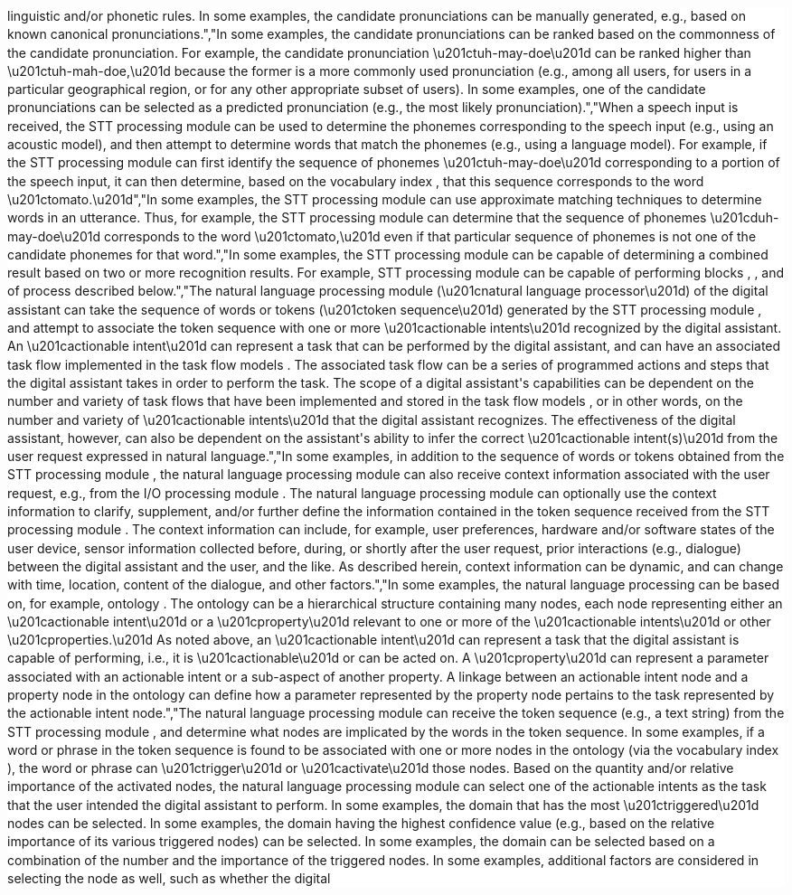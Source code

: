 linguistic and\/or phonetic rules. In some examples, the candidate pronunciations can be manually generated, e.g., based on known canonical pronunciations.","In some examples, the candidate pronunciations can be ranked based on the commonness of the candidate pronunciation. For example, the candidate pronunciation \u201ctuh-may-doe\u201d can be ranked higher than \u201ctuh-mah-doe,\u201d because the former is a more commonly used pronunciation (e.g., among all users, for users in a particular geographical region, or for any other appropriate subset of users). In some examples, one of the candidate pronunciations can be selected as a predicted pronunciation (e.g., the most likely pronunciation).","When a speech input is received, the STT processing module  can be used to determine the phonemes corresponding to the speech input (e.g., using an acoustic model), and then attempt to determine words that match the phonemes (e.g., using a language model). For example, if the STT processing module  can first identify the sequence of phonemes \u201ctuh-may-doe\u201d corresponding to a portion of the speech input, it can then determine, based on the vocabulary index , that this sequence corresponds to the word \u201ctomato.\u201d","In some examples, the STT processing module  can use approximate matching techniques to determine words in an utterance. Thus, for example, the STT processing module  can determine that the sequence of phonemes \u201cduh-may-doe\u201d corresponds to the word \u201ctomato,\u201d even if that particular sequence of phonemes is not one of the candidate phonemes for that word.","In some examples, the STT processing module  can be capable of determining a combined result based on two or more recognition results. For example, STT processing module  can be capable of performing blocks , , and  of process  described below.","The natural language processing module  (\u201cnatural language processor\u201d) of the digital assistant can take the sequence of words or tokens (\u201ctoken sequence\u201d) generated by the STT processing module , and attempt to associate the token sequence with one or more \u201cactionable intents\u201d recognized by the digital assistant. An \u201cactionable intent\u201d can represent a task that can be performed by the digital assistant, and can have an associated task flow implemented in the task flow models . The associated task flow can be a series of programmed actions and steps that the digital assistant takes in order to perform the task. The scope of a digital assistant's capabilities can be dependent on the number and variety of task flows that have been implemented and stored in the task flow models , or in other words, on the number and variety of \u201cactionable intents\u201d that the digital assistant recognizes. The effectiveness of the digital assistant, however, can also be dependent on the assistant's ability to infer the correct \u201cactionable intent(s)\u201d from the user request expressed in natural language.","In some examples, in addition to the sequence of words or tokens obtained from the STT processing module , the natural language processing module  can also receive context information associated with the user request, e.g., from the I\/O processing module . The natural language processing module  can optionally use the context information to clarify, supplement, and\/or further define the information contained in the token sequence received from the STT processing module . The context information can include, for example, user preferences, hardware and\/or software states of the user device, sensor information collected before, during, or shortly after the user request, prior interactions (e.g., dialogue) between the digital assistant and the user, and the like. As described herein, context information can be dynamic, and can change with time, location, content of the dialogue, and other factors.","In some examples, the natural language processing can be based on, for example, ontology . The ontology  can be a hierarchical structure containing many nodes, each node representing either an \u201cactionable intent\u201d or a \u201cproperty\u201d relevant to one or more of the \u201cactionable intents\u201d or other \u201cproperties.\u201d As noted above, an \u201cactionable intent\u201d can represent a task that the digital assistant is capable of performing, i.e., it is \u201cactionable\u201d or can be acted on. A \u201cproperty\u201d can represent a parameter associated with an actionable intent or a sub-aspect of another property. A linkage between an actionable intent node and a property node in the ontology  can define how a parameter represented by the property node pertains to the task represented by the actionable intent node.","The natural language processing module  can receive the token sequence (e.g., a text string) from the STT processing module , and determine what nodes are implicated by the words in the token sequence. In some examples, if a word or phrase in the token sequence is found to be associated with one or more nodes in the ontology  (via the vocabulary index ), the word or phrase can \u201ctrigger\u201d or \u201cactivate\u201d those nodes. Based on the quantity and\/or relative importance of the activated nodes, the natural language processing module  can select one of the actionable intents as the task that the user intended the digital assistant to perform. In some examples, the domain that has the most \u201ctriggered\u201d nodes can be selected. In some examples, the domain having the highest confidence value (e.g., based on the relative importance of its various triggered nodes) can be selected. In some examples, the domain can be selected based on a combination of the number and the importance of the triggered nodes. In some examples, additional factors are considered in selecting the node as well, such as whether the digital
